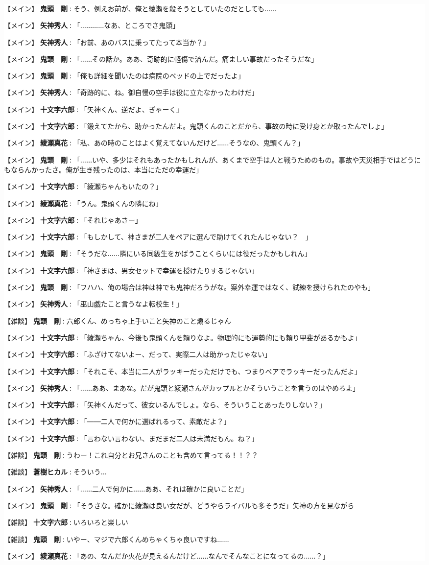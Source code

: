 【メイン】 **鬼頭　剛** : そう、例えお前が、俺と綾瀬を殺そうとしていたのだとしても……

【メイン】 **矢神秀人** : 「…………なあ、ところでさ鬼頭」

【メイン】 **矢神秀人** : 「お前、あのバスに乗ってたって本当か？」

【メイン】 **鬼頭　剛** : 「……その話か。ああ、奇跡的に軽傷で済んだ。痛ましい事故だったそうだな」

【メイン】 **鬼頭　剛** : 「俺も詳細を聞いたのは病院のベッドの上でだったよ」

【メイン】 **矢神秀人** : 「奇跡的に、ね。御自慢の空手は役に立たなかったわけだ」

【メイン】 **十文字六郎** : 「矢神くん、逆だよ、ぎゃーく」

【メイン】 **十文字六郎** : 「鍛えてたから、助かったんだよ。鬼頭くんのことだから、事故の時に受け身とか取ったんでしょ」

【メイン】 **綾瀬真花** : 「私、あの時のことはよく覚えてないんだけど……そうなの、鬼頭くん？」

【メイン】 **鬼頭　剛** : 「……いや、多少はそれもあったかもしれんが、あくまで空手は人と戦うためのもの。事故や天災相手ではどうにもならんかったさ。俺が生き残ったのは、本当にただの幸運だ」

【メイン】 **十文字六郎** : 「綾瀬ちゃんもいたの？」

【メイン】 **綾瀬真花** : 「うん。鬼頭くんの隣にね」

【メイン】 **十文字六郎** : 「それじゃあさー」

【メイン】 **十文字六郎** : 「もしかして、神さまが二人をペアに選んで助けてくれたんじゃない？　」

【メイン】 **鬼頭　剛** : 「そうだな……隣にいる同級生をかばうことくらいには役だったかもしれん」

【メイン】 **十文字六郎** : 「神さまは、男女セットで幸運を授けたりするじゃない」

【メイン】 **鬼頭　剛** : 「フハハ、俺の場合は神は神でも鬼神だろうがな。案外幸運ではなく、試練を授けられたのやも」

【メイン】 **矢神秀人** : 「巫山戯たこと言うなよ転校生！」

【雑談】 **鬼頭　剛** : 六郎くん、めっちゃ上手いこと矢神のこと煽るじゃん

【メイン】 **十文字六郎** : 「綾瀬ちゃん、今後も鬼頭くんを頼りなよ。物理的にも運勢的にも頼り甲斐があるかもよ」

【メイン】 **十文字六郎** : 「ふざけてないよー、だって、実際二人は助かったじゃない」

【メイン】 **十文字六郎** : 「それこそ、本当に二人がラッキーだっただけでも、つまりペアでラッキーだったんだよ」

【メイン】 **矢神秀人** : 「……ああ、まあな。だが鬼頭と綾瀬さんがカップルとかそういうことを言うのはやめろよ」

【メイン】 **十文字六郎** : 「矢神くんだって、彼女いるんでしょ。なら、そういうことあったりしない？」

【メイン】 **十文字六郎** : 「――二人で何かに選ばれるって、素敵だよ？」

【メイン】 **十文字六郎** : 「言わない言わない、まだまだ二人は未満だもん。ね？」

【雑談】 **鬼頭　剛** : うわー！これ自分とお兄さんのことも含めて言ってる！！？？

【雑談】 **蒼樹ヒカル** : そういう…

【メイン】 **矢神秀人** : 「……二人で何かに……ああ、それは確かに良いことだ」

【メイン】 **鬼頭　剛** : 「そうさな。確かに綾瀬は良い女だが、どうやらライバルも多そうだ」矢神の方を見ながら

【雑談】 **十文字六郎** : いろいろと楽しい

【雑談】 **鬼頭　剛** : いやー、マジで六郎くんめちゃくちゃ良いですね……

【メイン】 **綾瀬真花** : 「あの、なんだか火花が見えるんだけど……なんでそんなことになってるの……？」
